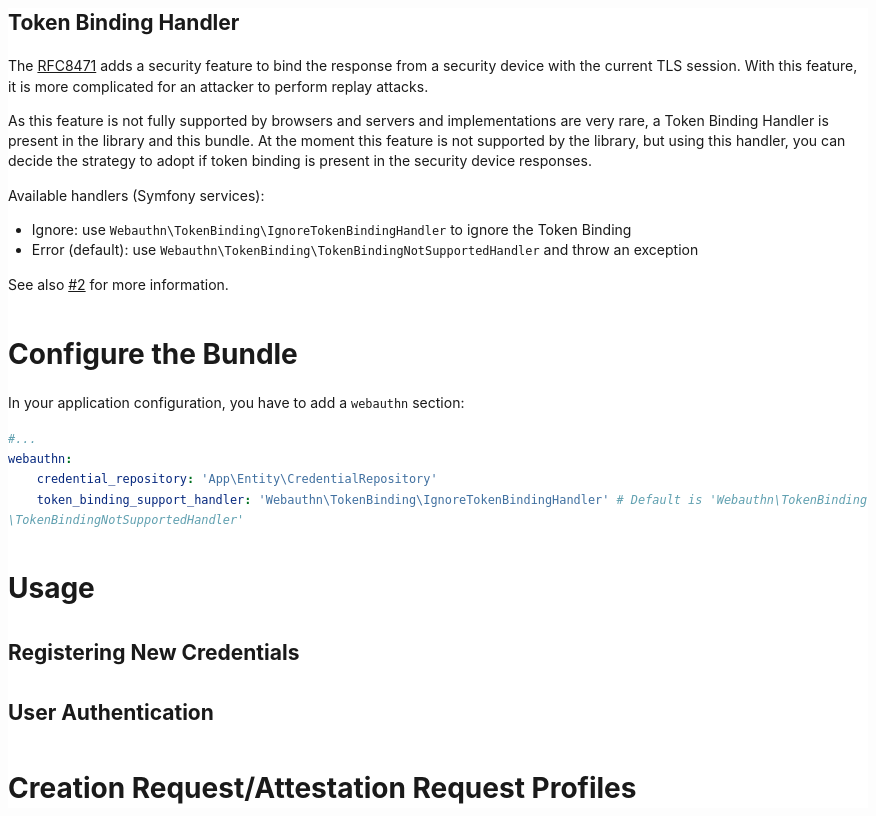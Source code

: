 ## Token Binding Handler

The [RFC8471](https://tools.ietf.org/html/rfc8471) adds a security feature to bind the response from a security device with the current TLS session. With this feature, it is more complicated for an attacker to perform replay attacks.

As this feature is not fully supported by browsers and servers and implementations are very rare, a Token Binding Handler is present in the library and this bundle.
At the moment this feature is not supported by the library, but using this handler, you can decide the strategy to adopt if token binding is present in the security device responses.

Available handlers (Symfony services):

* Ignore: use `Webauthn\TokenBinding\IgnoreTokenBindingHandler` to ignore the Token Binding
* Error (default): use `Webauthn\TokenBinding\TokenBindingNotSupportedHandler` and throw an exception

See also [#2](https://github.com/web-auth/webauthn-framework/issues/2) for more information.

# Configure the Bundle

In your application configuration, you have to add a `webauthn` section:

```yaml
#...
webauthn:
    credential_repository: 'App\Entity\CredentialRepository'
    token_binding_support_handler: 'Webauthn\TokenBinding\IgnoreTokenBindingHandler' # Default is 'Webauthn\TokenBinding\TokenBindingNotSupportedHandler'
```

# Usage

## Registering New Credentials

## User Authentication

# Creation Request/Attestation Request Profiles

